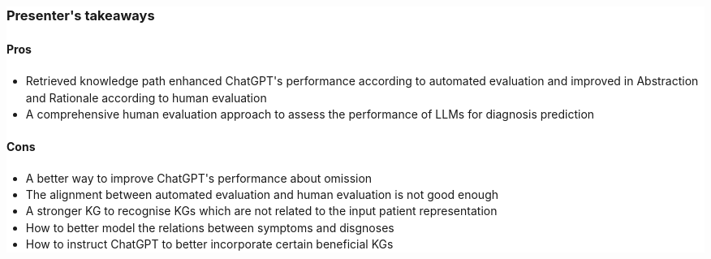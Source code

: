 





### Presenter's takeaways

#### Pros

- Retrieved knowledge path enhanced ChatGPT's performance according to automated evaluation and improved in Abstraction and Rationale according to human evaluation
- A comprehensive human evaluation approach to assess the performance of LLMs for diagnosis prediction


#### Cons
- A better way to improve ChatGPT's performance about omission
- The alignment between automated evaluation and human evaluation is not good enough
- A stronger KG to recognise KGs which are not related to the input patient representation
- How to better model the relations between symptoms and disgnoses
- How to instruct ChatGPT to better incorporate certain beneficial KGs


